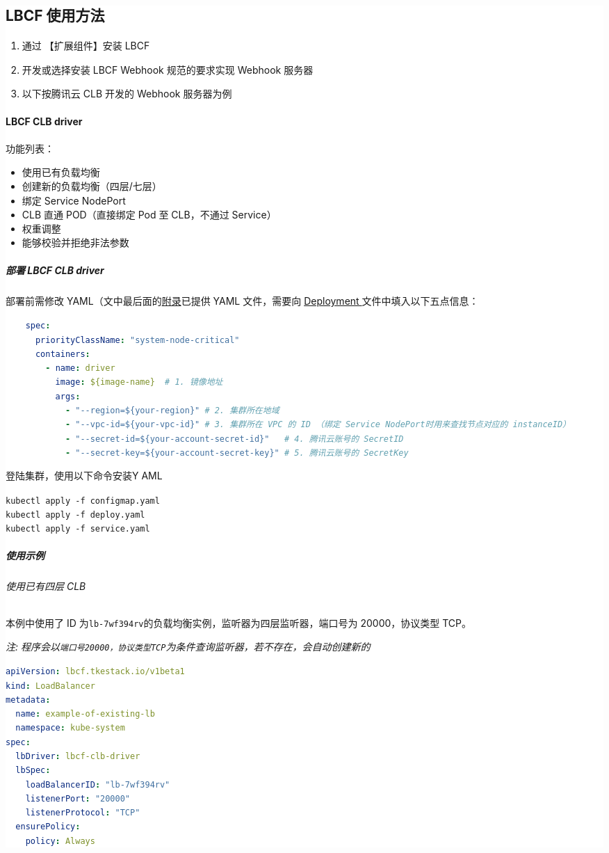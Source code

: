 ## LBCF 使用方法

1. 通过 【扩展组件】安装 LBCF

2. 开发或选择安装 LBCF Webhook 规范的要求实现 Webhook 服务器

3. 以下按腾讯云 CLB 开发的 Webhook 服务器为例

#### LBCF CLB driver

功能列表：

- 使用已有负载均衡
- 创建新的负载均衡（四层/七层）
- 绑定 Service NodePort
- CLB 直通 POD（直接绑定 Pod 至 CLB，不通过 Service）
- 权重调整
- 能够校验并拒绝非法参数

##### 部署 LBCF CLB driver

部署前需修改 YAML（文中最后面的[附录](#附录)已提供 YAML 文件，需要向 [Deployment ](#Deployment)文件中填入以下五点信息：

```yaml
    spec:
      priorityClassName: "system-node-critical"
      containers:
        - name: driver
          image: ${image-name}	# 1. 镜像地址
          args:
            - "--region=${your-region}"	# 2. 集群所在地域
            - "--vpc-id=${your-vpc-id}"	# 3. 集群所在 VPC 的 ID （绑定 Service NodePort时用来查找节点对应的 instanceID）
            - "--secret-id=${your-account-secret-id}"	# 4. 腾讯云账号的 SecretID
            - "--secret-key=${your-account-secret-key}"	# 5. 腾讯云账号的 SecretKey
```

登陆集群，使用以下命令安装Y AML

```
kubectl apply -f configmap.yaml
kubectl apply -f deploy.yaml
kubectl apply -f service.yaml
```

##### 使用示例

###### 使用已有四层 CLB

本例中使用了 ID 为`lb-7wf394rv`的负载均衡实例，监听器为四层监听器，端口号为 20000，协议类型 TCP。

*注: 程序会以`端口号20000，协议类型TCP`为条件查询监听器，若不存在，会自动创建新的*

```yaml
apiVersion: lbcf.tkestack.io/v1beta1
kind: LoadBalancer
metadata:
  name: example-of-existing-lb 
  namespace: kube-system
spec:
  lbDriver: lbcf-clb-driver
  lbSpec:
    loadBalancerID: "lb-7wf394rv"
    listenerPort: "20000"
    listenerProtocol: "TCP"
  ensurePolicy:
    policy: Always
```
